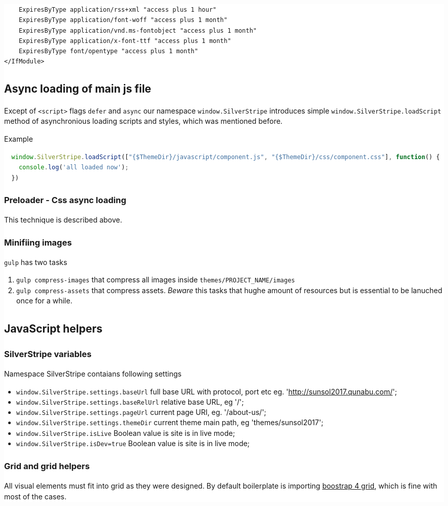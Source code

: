 ```
	ExpiresByType application/rss+xml "access plus 1 hour"
	ExpiresByType application/font-woff "access plus 1 month"
	ExpiresByType application/vnd.ms-fontobject "access plus 1 month"
	ExpiresByType application/x-font-ttf "access plus 1 month"
	ExpiresByType font/opentype "access plus 1 month"
</IfModule>
```

## Async loading of main js file 

Except of `<script>` flags `defer` and `async` our namespace `window.SilverStripe` introduces simple `window.SilverStripe.loadScript` method of asynchronious loading scripts and styles, which was mentioned before. 

Example

```javascript
  window.SilverStripe.loadScript(["{$ThemeDir}/javascript/component.js", "{$ThemeDir}/css/component.css"], function() {
    console.log('all loaded now');
  })
```

### Preloader -  Css async loading 

This technique is described above. 

### Minifiing images

`gulp` has two tasks

1. `gulp compress-images` that compress all images inside `themes/PROJECT_NAME/images`
2. `gulp compress-assets` that compress assets. *Beware* this tasks that hughe amount of resources but is essential to be lanuched once for a while. 

## JavaScript helpers

### SilverStripe variables

Namespace SilverStripe contaians following settings 

* `window.SilverStripe.settings.baseUrl` full base URL with protocol, port etc eg. 'http://sunsol2017.qunabu.com/';
* `window.SilverStripe.settings.baseRelUrl` relative base URL, eg  '/';
* `window.SilverStripe.settings.pageUrl` current page URI, eg. '/about-us/';
* `window.SilverStripe.settings.themeDir` current theme main path, eg 'themes/sunsol2017';
* `window.SilverStripe.isLive` Boolean value is site is in live mode;
* `window.SilverStripe.isDev=true` Boolean value is site is in live mode;

### Grid and grid helpers 

All visual elements must fit into grid as they were designed. By default boilerplate is importing [boostrap 4 grid](https://v4-alpha.getbootstrap.com/layout/grid), which is fine with most of the cases.  
